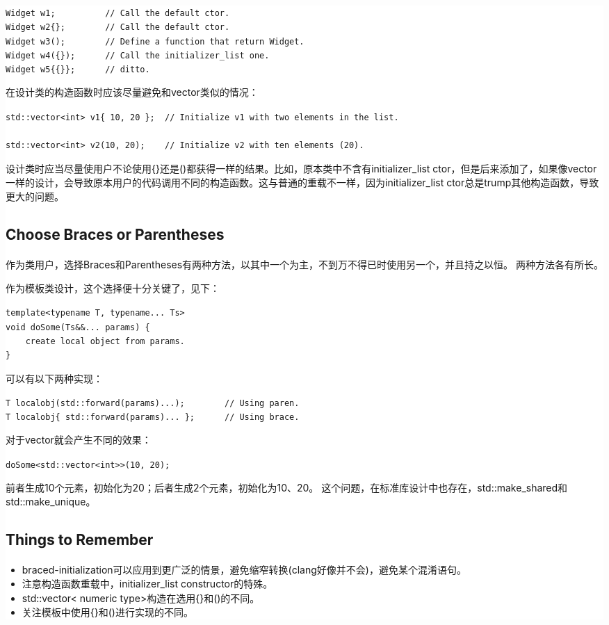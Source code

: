     Widget w1;          // Call the default ctor.
    Widget w2{};        // Call the default ctor.
    Widget w3();        // Define a function that return Widget.
    Widget w4({});      // Call the initializer_list one.
    Widget w5{{}};      // ditto.

在设计类的构造函数时应该尽量避免和vector类似的情况：

    std::vector<int> v1{ 10, 20 };  // Initialize v1 with two elements in the list.

    std::vector<int> v2(10, 20);    // Initialize v2 with ten elements (20).
  
设计类时应当尽量使用户不论使用{}还是()都获得一样的结果。比如，原本类中不含有initializer_list ctor，但是后来添加了，如果像vector一样的设计，会导致原本用户的代码调用不同的构造函数。这与普通的重载不一样，因为initializer_list ctor总是trump其他构造函数，导致更大的问题。


## Choose Braces or Parentheses

作为类用户，选择Braces和Parentheses有两种方法，以其中一个为主，不到万不得已时使用另一个，并且持之以恒。
两种方法各有所长。

作为模板类设计，这个选择便十分关键了，见下：

    template<typename T, typename... Ts>
    void doSome(Ts&&... params) {
        create local object from params.
    }

可以有以下两种实现：

    T localobj(std::forward(params)...);        // Using paren.
    T localobj{ std::forward(params)... };      // Using brace.

对于vector就会产生不同的效果：

    doSome<std::vector<int>>(10, 20);

前者生成10个元素，初始化为20；后者生成2个元素，初始化为10、20。
这个问题，在标准库设计中也存在，std::make_shared和std::make_unique。

## Things to Remember

- braced-initialization可以应用到更广泛的情景，避免缩窄转换(clang好像并不会)，避免某个混淆语句。
- 注意构造函数重载中，initializer_list constructor的特殊。
- std::vector< numeric type>构造在选用{}和()的不同。
- 关注模板中使用{}和()进行实现的不同。